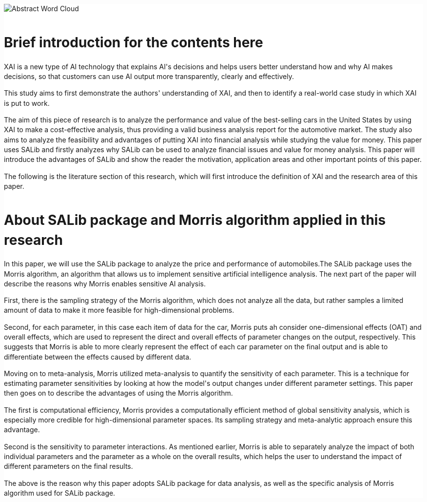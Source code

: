 <img src="e76ba8c199a755da523ffaeca1f81f7.jpg" alt="Abstract Word Cloud">

# Brief introduction for the contents here
XAI is a new type of AI technology that explains AI's decisions and helps users better understand how and why AI makes decisions, so that customers can use AI output more transparently, clearly and effectively.

This study aims to first demonstrate the authors' understanding of XAI, and then to identify a real-world case study in which XAI is put to work.

The aim of this piece of research is to analyze the performance and value of the best-selling cars in the United States by using XAI to make a cost-effective analysis, thus providing a valid business analysis report for the automotive market. The study also aims to analyze the feasibility and advantages of putting XAI into financial analysis while studying the value for money. This paper uses SALib and firstly analyzes why SALib can be used to analyze financial issues and value for money analysis. This paper will introduce the advantages of SALib and show the reader the motivation, application areas and other important points of this paper.

The following is the literature section of this research, which will first introduce the definition of XAI and the research area of this paper.

# About SALib package and Morris algorithm applied in this research
In this paper, we will use the SALib package to analyze the price and performance of automobiles.The SALib package uses the Morris algorithm, an algorithm that allows us to implement sensitive artificial intelligence analysis. The next part of the paper will describe the reasons why Morris enables sensitive AI analysis.

First, there is the sampling strategy of the Morris algorithm, which does not analyze all the data, but rather samples a limited amount of data to make it more feasible for high-dimensional problems.

Second, for each parameter, in this case each item of data for the car, Morris puts ah consider one-dimensional effects (OAT) and overall effects, which are used to represent the direct and overall effects of parameter changes on the output, respectively. This suggests that Morris is able to more clearly represent the effect of each car parameter on the final output and is able to differentiate between the effects caused by different data.

Moving on to meta-analysis, Morris utilized meta-analysis to quantify the sensitivity of each parameter. This is a technique for estimating parameter sensitivities by looking at how the model's output changes under different parameter settings.
This paper then goes on to describe the advantages of using the Morris algorithm.

The first is computational efficiency, Morris provides a computationally efficient method of global sensitivity analysis, which is especially more credible for high-dimensional parameter spaces. Its sampling strategy and meta-analytic approach ensure this advantage.

Second is the sensitivity to parameter interactions. As mentioned earlier, Morris is able to separately analyze the impact of both individual parameters and the parameter as a whole on the overall results, which helps the user to understand the impact of different parameters on the final results.

The above is the reason why this paper adopts SALib package for data analysis, as well as the specific analysis of Morris algorithm used for SALib package.
